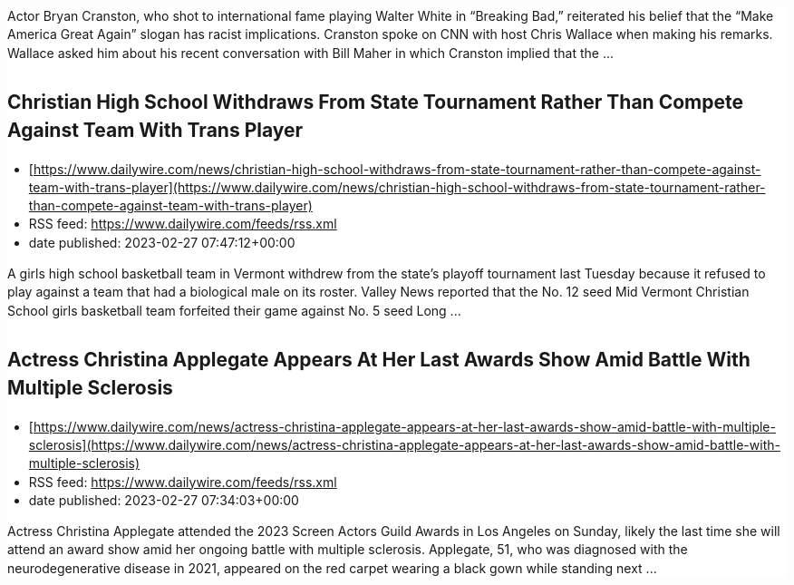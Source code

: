 Actor Bryan Cranston, who shot to international fame playing Walter White in “Breaking Bad,” reiterated his belief that the “Make America Great Again” slogan has racist implications. Cranston spoke on CNN with host Chris Wallace when making his remarks. Wallace asked him about his recent conversation with Bill Maher in which Cranston implied that the ...

## Christian High School Withdraws From State Tournament Rather Than Compete Against Team With Trans Player
 - [https://www.dailywire.com/news/christian-high-school-withdraws-from-state-tournament-rather-than-compete-against-team-with-trans-player](https://www.dailywire.com/news/christian-high-school-withdraws-from-state-tournament-rather-than-compete-against-team-with-trans-player)
 - RSS feed: https://www.dailywire.com/feeds/rss.xml
 - date published: 2023-02-27 07:47:12+00:00

A girls high school basketball team in Vermont withdrew from the state&#8217;s playoff tournament last Tuesday because it refused to play against a team that had a biological male on its roster. Valley News reported that the No. 12 seed Mid Vermont Christian School girls basketball team forfeited their game against No. 5 seed Long ...

## Actress Christina Applegate Appears At Her Last Awards Show Amid Battle With Multiple Sclerosis
 - [https://www.dailywire.com/news/actress-christina-applegate-appears-at-her-last-awards-show-amid-battle-with-multiple-sclerosis](https://www.dailywire.com/news/actress-christina-applegate-appears-at-her-last-awards-show-amid-battle-with-multiple-sclerosis)
 - RSS feed: https://www.dailywire.com/feeds/rss.xml
 - date published: 2023-02-27 07:34:03+00:00

Actress Christina Applegate attended the 2023 Screen Actors Guild Awards in Los Angeles on Sunday, likely the last time she will attend an award show amid her ongoing battle with multiple sclerosis. Applegate, 51, who was diagnosed with the neurodegenerative disease in 2021, appeared on the red carpet wearing a black gown while standing next ...

